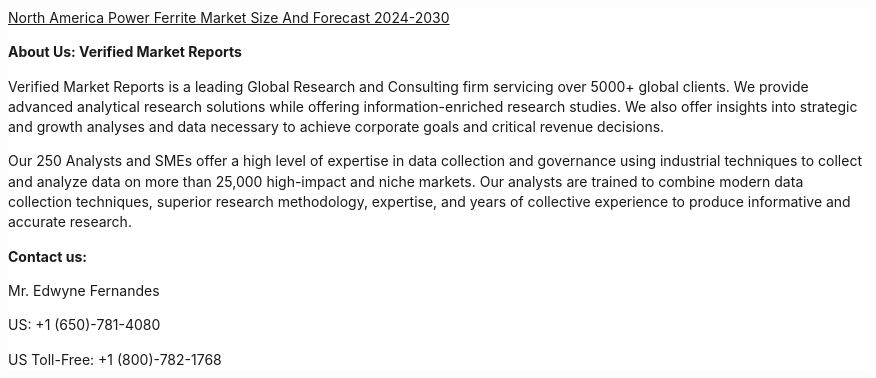 <a href="https://www.verifiedmarketreports.com/product/power-ferrite-market/">North America Power Ferrite Market Size And Forecast 2024-2030</a></strong></span></p></blockquote><p><strong>About Us: Verified Market Reports</strong></p><p>Verified Market Reports is a leading Global Research and Consulting firm servicing over 5000+ global clients. We provide advanced analytical research solutions while offering information-enriched research studies. We also offer insights into strategic and growth analyses and data necessary to achieve corporate goals and critical revenue decisions.</p><p>Our 250 Analysts and SMEs offer a high level of expertise in data collection and governance using industrial techniques to collect and analyze data on more than 25,000 high-impact and niche markets. Our analysts are trained to combine modern data collection techniques, superior research methodology, expertise, and years of collective experience to produce informative and accurate research.</p><p><strong>Contact us:</strong></p><p>Mr. Edwyne Fernandes</p><p>US: +1 (650)-781-4080</p><p>US Toll-Free: +1 (800)-782-1768</p>
